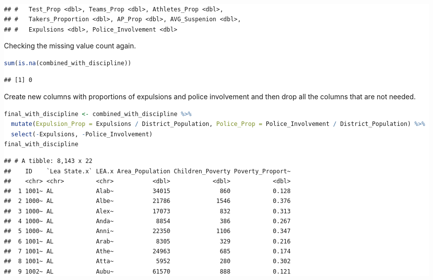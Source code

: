     ## #   Test_Prop <dbl>, Teams_Prop <dbl>, Athletes_Prop <dbl>,
    ## #   Takers_Proportion <dbl>, AP_Prop <dbl>, AVG_Suspenion <dbl>,
    ## #   Expulsions <dbl>, Police_Involvement <dbl>

Checking the missing value count again.

``` r
sum(is.na(combined_with_discipline))
```

    ## [1] 0

Create new columns with proportions of expulsions and police involvement
and then drop all the columns that are not needed.

``` r
final_with_discipline <- combined_with_discipline %>% 
  mutate(Expulsion_Prop = Expulsions / District_Population, Police_Prop = Police_Involvement / District_Population) %>%
  select(-Expulsions, -Police_Involvement)
final_with_discipline
```

    ## # A tibble: 8,143 x 22
    ##    ID    `Lea State.x` LEA.x Area_Population Children_Poverty Poverty_Proport~
    ##    <chr> <chr>         <chr>           <dbl>            <dbl>            <dbl>
    ##  1 1001~ AL            Alab~           34015              860            0.128
    ##  2 1000~ AL            Albe~           21786             1546            0.376
    ##  3 1000~ AL            Alex~           17073              832            0.313
    ##  4 1000~ AL            Anda~            8854              386            0.267
    ##  5 1000~ AL            Anni~           22350             1106            0.347
    ##  6 1001~ AL            Arab~            8305              329            0.216
    ##  7 1001~ AL            Athe~           24963              685            0.174
    ##  8 1001~ AL            Atta~            5952              280            0.302
    ##  9 1002~ AL            Aubu~           61570              888            0.121